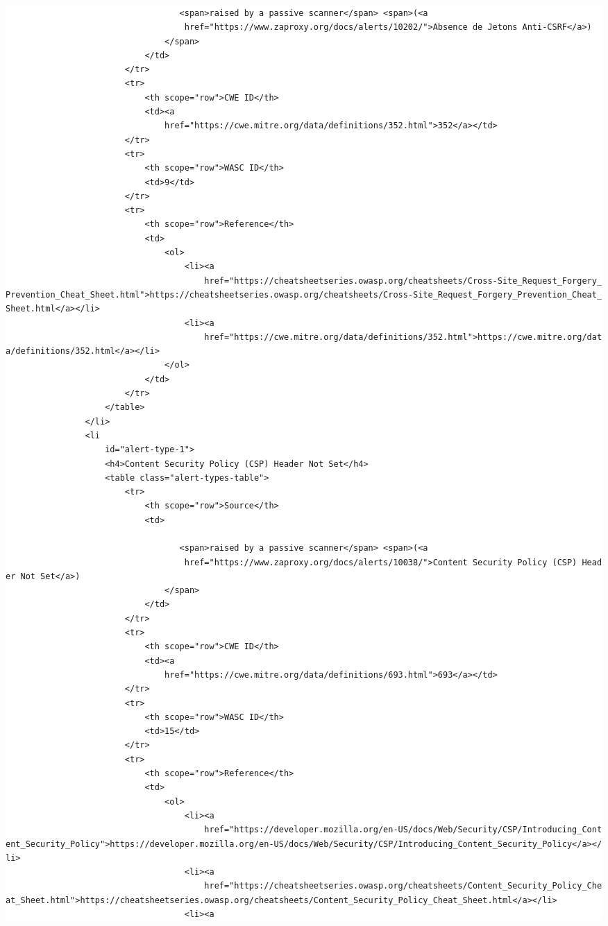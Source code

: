 									   <span>raised by a passive scanner</span> <span>(<a
										href="https://www.zaproxy.org/docs/alerts/10202/">Absence de Jetons Anti-CSRF</a>)
									</span>   
								</td>
							</tr>
							<tr>
								<th scope="row">CWE ID</th>
								<td><a
									href="https://cwe.mitre.org/data/definitions/352.html">352</a></td>
							</tr>
							<tr>
								<th scope="row">WASC ID</th>
								<td>9</td>
							</tr>
							<tr>
								<th scope="row">Reference</th>
								<td>
									<ol>
										<li><a
											href="https://cheatsheetseries.owasp.org/cheatsheets/Cross-Site_Request_Forgery_Prevention_Cheat_Sheet.html">https://cheatsheetseries.owasp.org/cheatsheets/Cross-Site_Request_Forgery_Prevention_Cheat_Sheet.html</a></li>
										<li><a
											href="https://cwe.mitre.org/data/definitions/352.html">https://cwe.mitre.org/data/definitions/352.html</a></li>
									</ol>
								</td>
							</tr>
						</table>
					</li>
					<li
						id="alert-type-1">
						<h4>Content Security Policy (CSP) Header Not Set</h4>
						<table class="alert-types-table">
							<tr>
								<th scope="row">Source</th>
								<td>
									
									   <span>raised by a passive scanner</span> <span>(<a
										href="https://www.zaproxy.org/docs/alerts/10038/">Content Security Policy (CSP) Header Not Set</a>)
									</span>   
								</td>
							</tr>
							<tr>
								<th scope="row">CWE ID</th>
								<td><a
									href="https://cwe.mitre.org/data/definitions/693.html">693</a></td>
							</tr>
							<tr>
								<th scope="row">WASC ID</th>
								<td>15</td>
							</tr>
							<tr>
								<th scope="row">Reference</th>
								<td>
									<ol>
										<li><a
											href="https://developer.mozilla.org/en-US/docs/Web/Security/CSP/Introducing_Content_Security_Policy">https://developer.mozilla.org/en-US/docs/Web/Security/CSP/Introducing_Content_Security_Policy</a></li>
										<li><a
											href="https://cheatsheetseries.owasp.org/cheatsheets/Content_Security_Policy_Cheat_Sheet.html">https://cheatsheetseries.owasp.org/cheatsheets/Content_Security_Policy_Cheat_Sheet.html</a></li>
										<li><a